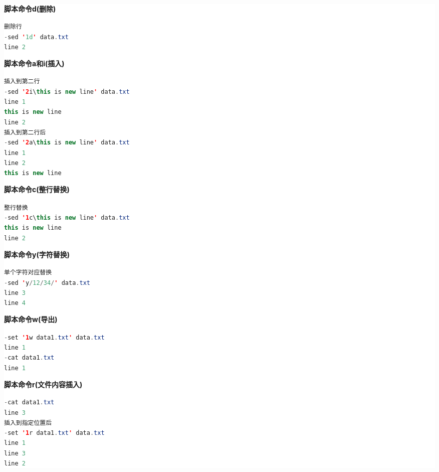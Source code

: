 **脚本命令d(删除)**

```java
删除行
-sed '1d' data.txt
line 2
```

**脚本命令a和i(插入)**

```java
插入到第二行
-sed '2i\this is new line' data.txt
line 1
this is new line
line 2
插入到第二行后
-sed '2a\this is new line' data.txt
line 1
line 2
this is new line
```

**脚本命令c(整行替换)**

```java
整行替换
-sed '1c\this is new line' data.txt
this is new line
line 2
```

**脚本命令y(字符替换)**

```java
单个字符对应替换
-sed 'y/12/34/' data.txt
line 3
line 4
```

**脚本命令w(导出)**

```java
-set '1w data1.txt' data.txt
line 1
-cat data1.txt
line 1
```

**脚本命令r(文件内容插入)**

```java
-cat data1.txt
line 3
插入到指定位置后
-set '1r data1.txt' data.txt
line 1
line 3
line 2
```
